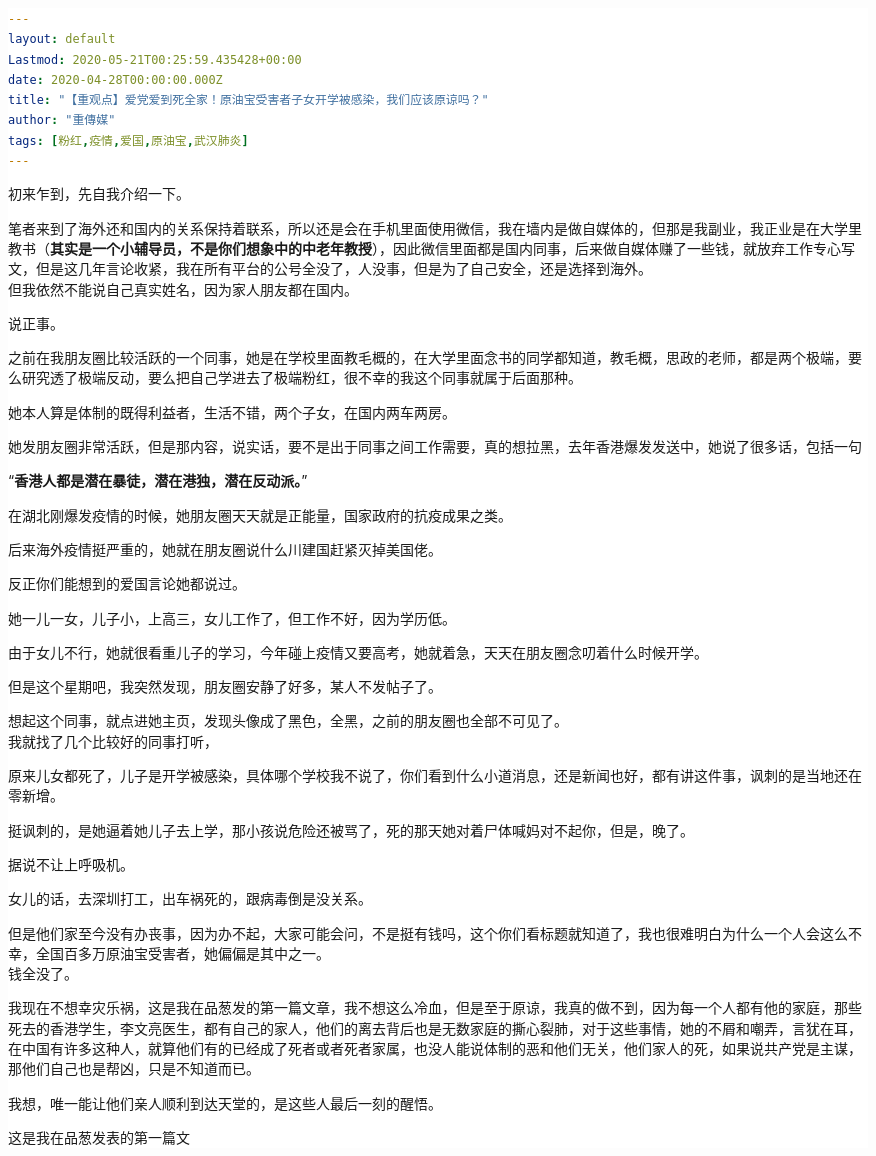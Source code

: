 ```yaml
---
layout: default
Lastmod: 2020-05-21T00:25:59.435428+00:00
date: 2020-04-28T00:00:00.000Z
title: "【重观点】爱党爱到死全家！原油宝受害者子女开学被感染，我们应该原谅吗？"
author: "重傳媒"
tags: [粉红,疫情,爱国,原油宝,武汉肺炎]
---
```


初来乍到，先自我介绍一下。  
  
笔者来到了海外还和国内的关系保持着联系，所以还是会在手机里面使用微信，我在墙内是做自媒体的，但那是我副业，我正业是在大学里教书（**其实是一个小辅导员，不是你们想象中的中老年教授**），因此微信里面都是国内同事，后来做自媒体赚了一些钱，就放弃工作专心写文，但是这几年言论收紧，我在所有平台的公号全没了，人没事，但是为了自己安全，还是选择到海外。  
但我依然不能说自己真实姓名，因为家人朋友都在国内。  
  
说正事。  
  
之前在我朋友圈比较活跃的一个同事，她是在学校里面教毛概的，在大学里面念书的同学都知道，教毛概，思政的老师，都是两个极端，要么研究透了极端反动，要么把自己学进去了极端粉红，很不幸的我这个同事就属于后面那种。  
  
她本人算是体制的既得利益者，生活不错，两个子女，在国内两车两房。  
  
她发朋友圈非常活跃，但是那内容，说实话，要不是出于同事之间工作需要，真的想拉黑，去年香港爆发发送中，她说了很多话，包括一句  
  
“**香港人都是潜在暴徒，潜在港独，潜在反动派。**”  
  
在湖北刚爆发疫情的时候，她朋友圈天天就是正能量，国家政府的抗疫成果之类。  
  
后来海外疫情挺严重的，她就在朋友圈说什么川建国赶紧灭掉美国佬。  
  
反正你们能想到的爱国言论她都说过。  
  
她一儿一女，儿子小，上高三，女儿工作了，但工作不好，因为学历低。  
  
由于女儿不行，她就很看重儿子的学习，今年碰上疫情又要高考，她就着急，天天在朋友圈念叨着什么时候开学。  
  
但是这个星期吧，我突然发现，朋友圈安静了好多，某人不发帖子了。  
  
想起这个同事，就点进她主页，发现头像成了黑色，全黑，之前的朋友圈也全部不可见了。  
我就找了几个比较好的同事打听，  
  
原来儿女都死了，儿子是开学被感染，具体哪个学校我不说了，你们看到什么小道消息，还是新闻也好，都有讲这件事，讽刺的是当地还在零新增。  
  
挺讽刺的，是她逼着她儿子去上学，那小孩说危险还被骂了，死的那天她对着尸体喊妈对不起你，但是，晚了。  
  
据说不让上呼吸机。  
  
女儿的话，去深圳打工，出车祸死的，跟病毒倒是没关系。  
  
但是他们家至今没有办丧事，因为办不起，大家可能会问，不是挺有钱吗，这个你们看标题就知道了，我也很难明白为什么一个人会这么不幸，全国百多万原油宝受害者，她偏偏是其中之一。  
钱全没了。  
  
我现在不想幸灾乐祸，这是我在品葱发的第一篇文章，我不想这么冷血，但是至于原谅，我真的做不到，因为每一个人都有他的家庭，那些死去的香港学生，李文亮医生，都有自己的家人，他们的离去背后也是无数家庭的撕心裂肺，对于这些事情，她的不屑和嘲弄，言犹在耳，在中国有许多这种人，就算他们有的已经成了死者或者死者家属，也没人能说体制的恶和他们无关，他们家人的死，如果说共产党是主谋，那他们自己也是帮凶，只是不知道而已。  
  
我想，唯一能让他们亲人顺利到达天堂的，是这些人最后一刻的醒悟。  
  
这是我在品葱发表的第一篇文  
  